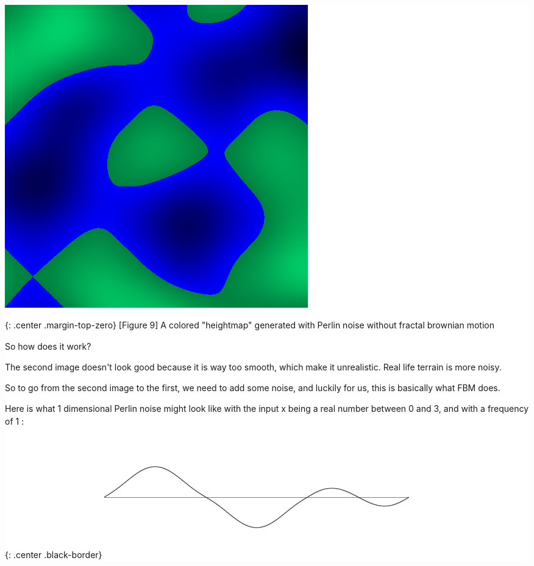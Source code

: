 ![Perlin noise without fractal brownian motion](/assets/images/perlin-noise-without-fbm.png)

{: .center .margin-top-zero}
[Figure 9] A colored "heightmap" generated with Perlin noise without fractal brownian motion

So how does it work?

The second image doesn't look good because it is way too smooth, which make it unrealistic. Real life terrain is more noisy.

So to go from the second image to the first, we need to add some noise, and luckily for us, this is basically what FBM does.

Here is what 1 dimensional Perlin noise might look like with the input x being a real number between 0 and 3, and with a frequency of 1 :

{: .center .black-border}
![1 dimensional Perlin noise with frequency of 1](/assets/images/1d-perlin-noise-frequency-of-1.png)
